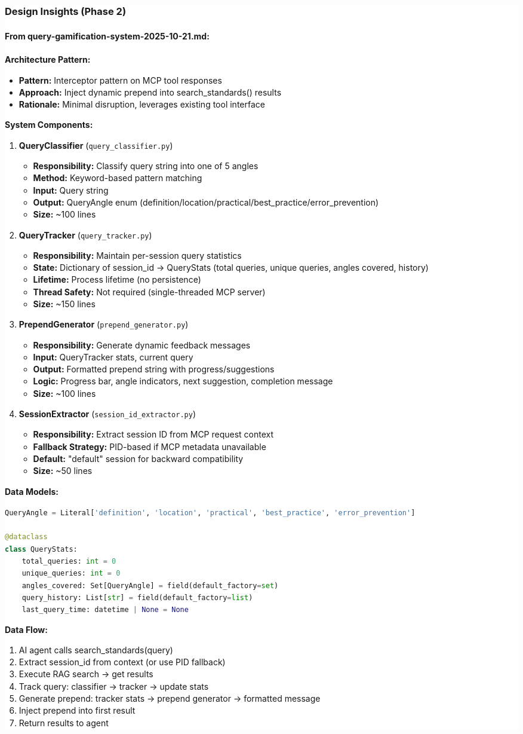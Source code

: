 
### Design Insights (Phase 2)

#### From query-gamification-system-2025-10-21.md:

**Architecture Pattern:**
- **Pattern:** Interceptor pattern on MCP tool responses
- **Approach:** Inject dynamic prepend into search_standards() results
- **Rationale:** Minimal disruption, leverages existing tool interface

**System Components:**

1. **QueryClassifier** (`query_classifier.py`)
   - **Responsibility:** Classify query string into one of 5 angles
   - **Method:** Keyword-based pattern matching
   - **Input:** Query string
   - **Output:** QueryAngle enum (definition/location/practical/best_practice/error_prevention)
   - **Size:** ~100 lines

2. **QueryTracker** (`query_tracker.py`)
   - **Responsibility:** Maintain per-session query statistics
   - **State:** Dictionary of session_id → QueryStats (total queries, unique queries, angles covered, history)
   - **Lifetime:** Process lifetime (no persistence)
   - **Thread Safety:** Not required (single-threaded MCP server)
   - **Size:** ~150 lines

3. **PrependGenerator** (`prepend_generator.py`)
   - **Responsibility:** Generate dynamic feedback messages
   - **Input:** QueryTracker stats, current query
   - **Output:** Formatted prepend string with progress/suggestions
   - **Logic:** Progress bar, angle indicators, next suggestion, completion message
   - **Size:** ~100 lines

4. **SessionExtractor** (`session_id_extractor.py`)
   - **Responsibility:** Extract session ID from MCP request context
   - **Fallback Strategy:** PID-based if MCP metadata unavailable
   - **Default:** "default" session for backward compatibility
   - **Size:** ~50 lines

**Data Models:**

```python
QueryAngle = Literal['definition', 'location', 'practical', 'best_practice', 'error_prevention']

@dataclass
class QueryStats:
    total_queries: int = 0
    unique_queries: int = 0
    angles_covered: Set[QueryAngle] = field(default_factory=set)
    query_history: List[str] = field(default_factory=list)
    last_query_time: datetime | None = None
```

**Data Flow:**
1. AI agent calls search_standards(query)
2. Extract session_id from context (or use PID fallback)
3. Execute RAG search → get results
4. Track query: classifier → tracker → update stats
5. Generate prepend: tracker stats → prepend generator → formatted message
6. Inject prepend into first result
7. Return results to agent
